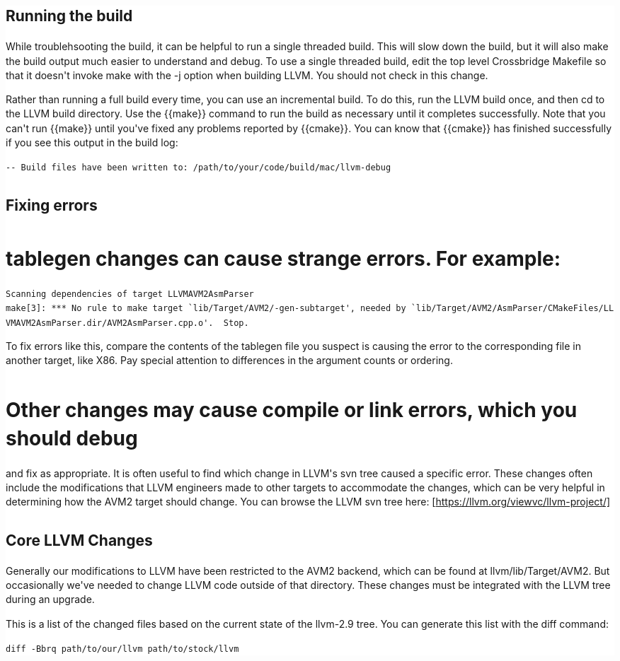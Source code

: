 ## Running the build
While troublehsooting the build, it can be helpful to run a single threaded
build. This will slow down the build, but it will also make the build output
much easier to understand and debug. To use a single threaded build, edit
the top level Crossbridge Makefile so that it doesn't invoke make with the -j
option when building LLVM. You should not check in this change.

Rather than running a full build every time, you can use an incremental build.
To do this, run the LLVM build once, and then cd to the LLVM build directory.
Use the {{make}} command to run the build as necessary until it completes
successfully. Note that you can't run {{make}} until you've fixed any problems
reported by {{cmake}}. You can know that {{cmake}} has finished successfully if you see
this output in the build log:
```
-- Build files have been written to: /path/to/your/code/build/mac/llvm-debug
```

## Fixing errors
# tablegen changes can cause strange errors. For example:
```
Scanning dependencies of target LLVMAVM2AsmParser
make[3]: *** No rule to make target `lib/Target/AVM2/-gen-subtarget', needed by `lib/Target/AVM2/AsmParser/CMakeFiles/LLVMAVM2AsmParser.dir/AVM2AsmParser.cpp.o'.  Stop.
```
To fix errors like this, compare the contents of the tablegen file you suspect is 
causing the error to the corresponding file in another target, like X86. Pay special
attention to differences in the argument counts or ordering.
# Other changes may cause compile or link errors, which you should debug
and fix as appropriate. It is often useful to find which change in LLVM's
svn tree caused a specific error. These changes often include the modifications
that LLVM engineers made to other targets to accommodate the changes, which
can be very helpful in determining how the AVM2 target should change. You can
browse the LLVM svn tree here:
[https://llvm.org/viewvc/llvm-project/]

## Core LLVM Changes
Generally our modifications to LLVM have been restricted to the AVM2 backend, 
which can be found at llvm/lib/Target/AVM2. But occasionally we've needed to
change LLVM code outside of that directory. These changes must be integrated
with the LLVM tree during an upgrade.

This is a list of the changed files based on the current state of the llvm-2.9 tree.
You can generate this list with the diff command:
```
diff -Bbrq path/to/our/llvm path/to/stock/llvm
```
